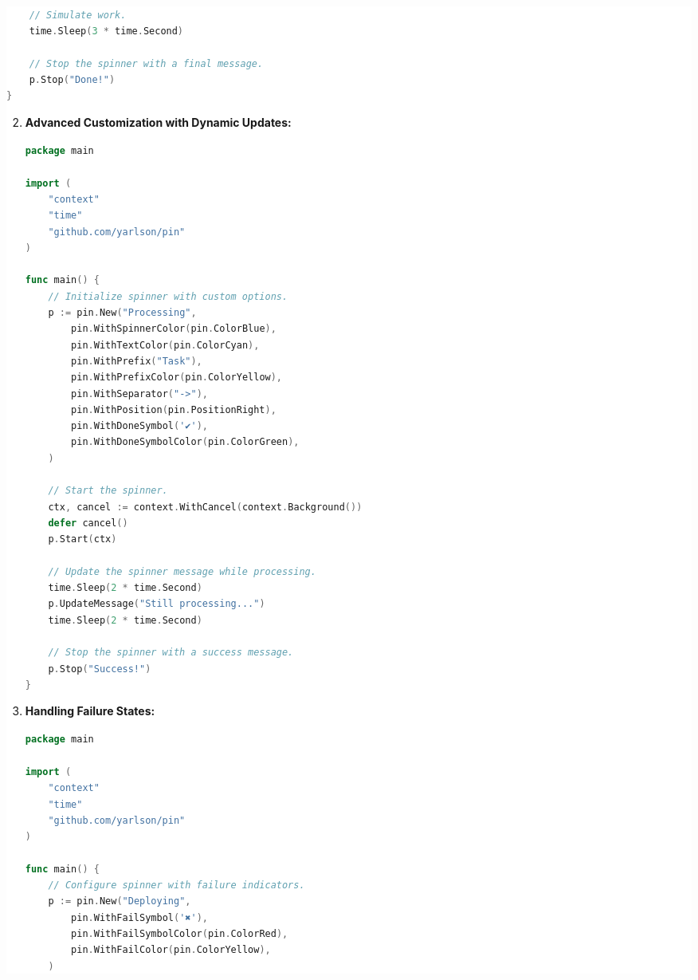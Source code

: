    ```go:example/basic.go
       // Simulate work.
       time.Sleep(3 * time.Second)

       // Stop the spinner with a final message.
       p.Stop("Done!")
   }
   ```

2. **Advanced Customization with Dynamic Updates:**

   ```go:example/advanced.go
   package main

   import (
       "context"
       "time"
       "github.com/yarlson/pin"
   )

   func main() {
       // Initialize spinner with custom options.
       p := pin.New("Processing",
           pin.WithSpinnerColor(pin.ColorBlue),
           pin.WithTextColor(pin.ColorCyan),
           pin.WithPrefix("Task"),
           pin.WithPrefixColor(pin.ColorYellow),
           pin.WithSeparator("->"),
           pin.WithPosition(pin.PositionRight),
           pin.WithDoneSymbol('✔'),
           pin.WithDoneSymbolColor(pin.ColorGreen),
       )

       // Start the spinner.
       ctx, cancel := context.WithCancel(context.Background())
       defer cancel()
       p.Start(ctx)

       // Update the spinner message while processing.
       time.Sleep(2 * time.Second)
       p.UpdateMessage("Still processing...")
       time.Sleep(2 * time.Second)

       // Stop the spinner with a success message.
       p.Stop("Success!")
   }
   ```

3. **Handling Failure States:**

   ```go:example/fail.go
   package main

   import (
       "context"
       "time"
       "github.com/yarlson/pin"
   )

   func main() {
       // Configure spinner with failure indicators.
       p := pin.New("Deploying",
           pin.WithFailSymbol('✖'),
           pin.WithFailSymbolColor(pin.ColorRed),
           pin.WithFailColor(pin.ColorYellow),
       )
   ```